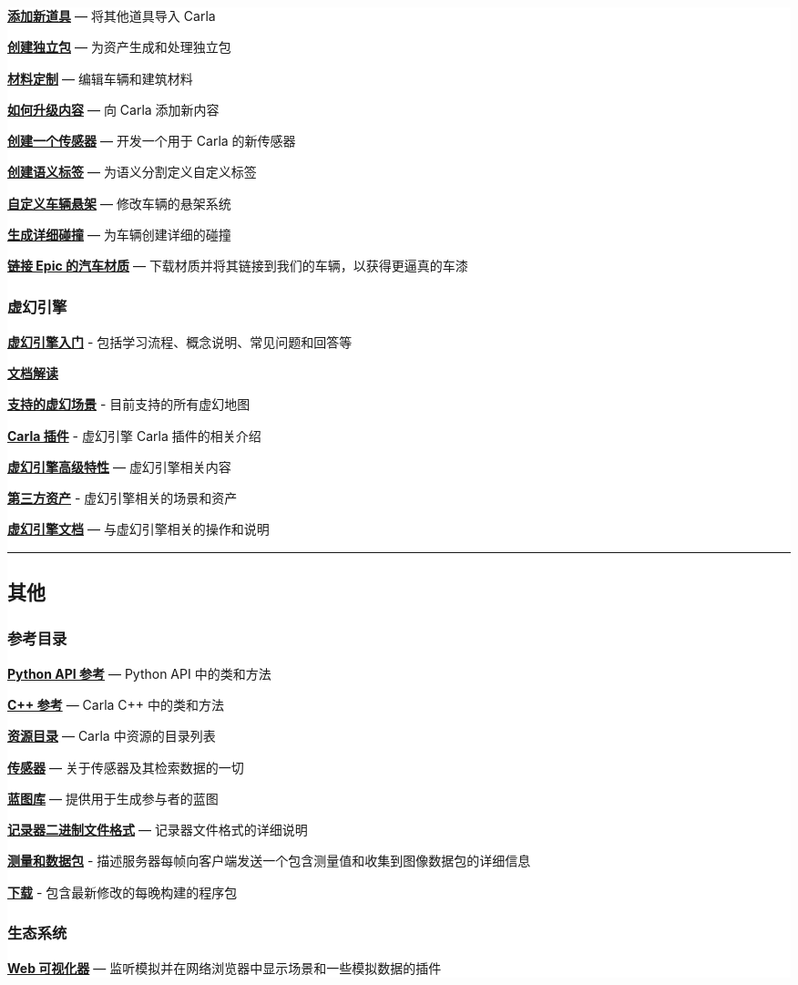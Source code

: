 [__添加新道具__](tuto_A_add_props.md) — 将其他道具导入 Carla

[__创建独立包__](tuto_A_create_standalone.md) — 为资产生成和处理独立包

[__材料定制__](tuto_A_material_customization.md) — 编辑车辆和建筑材料

[__如何升级内容__](tuto_D_contribute_assets.md) — 向 Carla 添加新内容

[__创建一个传感器__](tuto_D_create_sensor.md) — 开发一个用于 Carla 的新传感器

[__创建语义标签__](tuto_D_create_semantic_tags.md) — 为语义分割定义自定义标签

[__自定义车辆悬架__](tuto_D_customize_vehicle_suspension.md) — 修改车辆的悬架系统

[__生成详细碰撞__](tuto_D_generate_colliders.md) — 为车辆创建详细的碰撞

[__链接 Epic 的汽车材质__](epic_automotive_materials.md) — 下载材质并将其链接到我们的车辆，以获得更逼真的车漆


### 虚幻引擎 <span id="unreal_engine"></span>

[__虚幻引擎入门__](ue/ue_faq.md) - 包括学习流程、概念说明、常见问题和回答等

[__文档解读__](ue/doc.md)

[__支持的虚幻场景__](core_map.md#non-layered-maps) - 目前支持的所有虚幻地图

[__Carla 插件__](ue/plugin.md) - 虚幻引擎 Carla 插件的相关介绍

[__虚幻引擎高级特性__](tuto_G_unreal.md) — 虚幻引擎相关内容

[__第三方资产__](ue/scene_related.md) - 虚幻引擎相关的场景和资产

[__虚幻引擎文档__](https://openhutb.github.io/engine_doc/) — 与虚幻引擎相关的操作和说明

---

## 其他 <span id="other"></span>

 

### 参考目录 <span id="ref"></span>

[__Python API 参考__](python_api.md) — Python API 中的类和方法

[__C++ 参考__](ref_cpp.md) — Carla C++ 中的类和方法

[__资源目录__](catalogue.md) — Carla 中资源的目录列表

[__传感器__](ref_sensors.md) — 关于传感器及其检索数据的一切

[__蓝图库__](bp_library.md) — 提供用于生成参与者的蓝图

[__记录器二进制文件格式__](ref_recorder_binary_file_format.md) — 记录器文件格式的详细说明

[__测量和数据包__](measurements.md) - 描述服务器每帧向客户端发送一个包含测量值和收集到图像数据包的详细信息

[__下载__](download.md) - 包含最新修改的每晚构建的程序包


### 生态系统 <span id="ecology"></span>

[__Web 可视化器__](plugins_carlaviz.md) — 监听模拟并在网络浏览器中显示场景和一些模拟数据的插件
